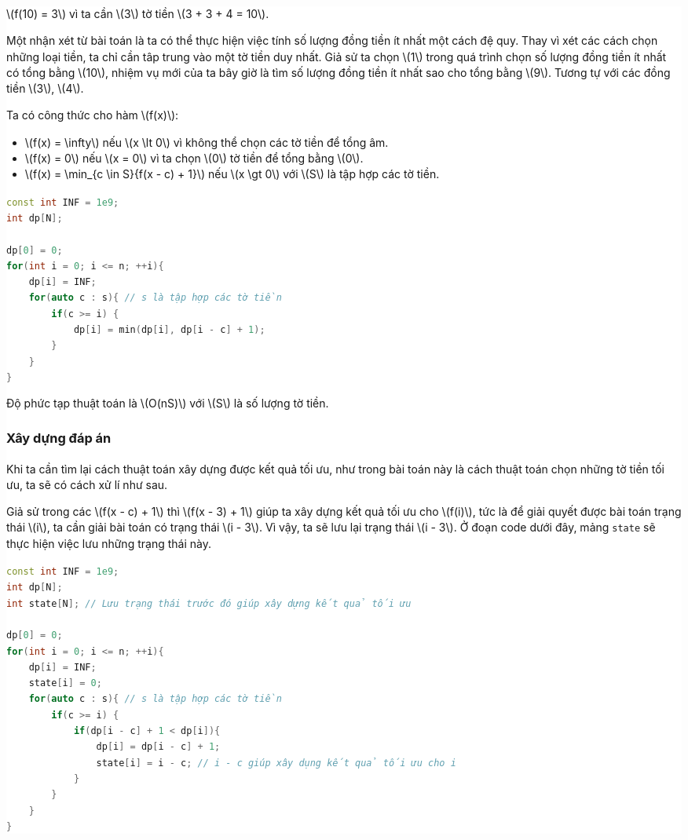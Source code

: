 \\(f(10) = 3\\) vì ta cần \\(3\\) tờ tiền \\(3 + 3 + 4 = 10\\).

Một nhận xét từ bài toán là ta có thể thực hiện việc tính số lượng đồng tiền ít nhất một cách đệ quy. Thay vì xét các cách chọn những loại tiền, ta chỉ cần tâp trung vào một tờ tiền duy nhất. Giả sử ta chọn \\(1\\) trong quá trình chọn số lượng đồng tiền ít nhất có tổng bằng \\(10\\), nhiệm vụ mới của ta bây giờ là tìm số lượng đồng tiền ít nhất sao cho tổng bằng \\(9\\). Tương tự với các đồng tiền \\(3\\), \\(4\\).

Ta có công thức cho hàm \\(f(x)\\):  
- \\(f(x) = \infty\\) nếu \\(x \lt 0\\) vì không thể chọn các tờ tiền để tổng âm.
- \\(f(x) = 0\\) nếu \\(x = 0\\) vì ta chọn \\(0\\) tờ tiền để tổng bằng \\(0\\).
- \\(f(x) = \min_{c \in S}{f(x - c) + 1}\\) nếu \\(x \gt 0\\) với \\(S\\) là tập hợp các tờ tiền.

```C++
const int INF = 1e9;
int dp[N];

dp[0] = 0;
for(int i = 0; i <= n; ++i){
	dp[i] = INF;
	for(auto c : s){ // s là tập hợp các tờ tiền
		if(c >= i) {
			dp[i] = min(dp[i], dp[i - c] + 1); 
		}
	}
}
```

Độ phức tạp thuật toán là \\(O(nS)\\) với \\(S\\) là số lượng tờ tiền.

### Xây dựng đáp án

Khi ta cần tìm lại cách thuật toán xây dựng được kết quả tối ưu, như trong bài toán này là cách thuật toán chọn những tờ tiền tối ưu, ta sẽ có cách xử lí như sau.

Giả sử trong các \\(f(x - c) + 1\\) thì \\(f(x - 3) + 1\\) giúp ta xây dựng kết quả tối ưu cho \\(f(i)\\), tức là để giải quyết được bài toán trạng thái \\(i\\), ta cần giải bài toán có trạng thái \\(i - 3\\). Vì vậy, ta sẽ lưu lại trạng thái \\(i - 3\\). Ở đoạn code dưới đây, mảng `state` sẽ thực hiện việc lưu những trạng thái này.

```C++
const int INF = 1e9;
int dp[N];
int state[N]; // Lưu trạng thái trước đó giúp xây dựng kết quả tối ưu

dp[0] = 0;
for(int i = 0; i <= n; ++i){
	dp[i] = INF;
	state[i] = 0;
	for(auto c : s){ // s là tập hợp các tờ tiền
		if(c >= i) {
			if(dp[i - c] + 1 < dp[i]){
				dp[i] = dp[i - c] + 1;
				state[i] = i - c; // i - c giúp xây dụng kết quả tối ưu cho i
			}
		}
	}
}
```
